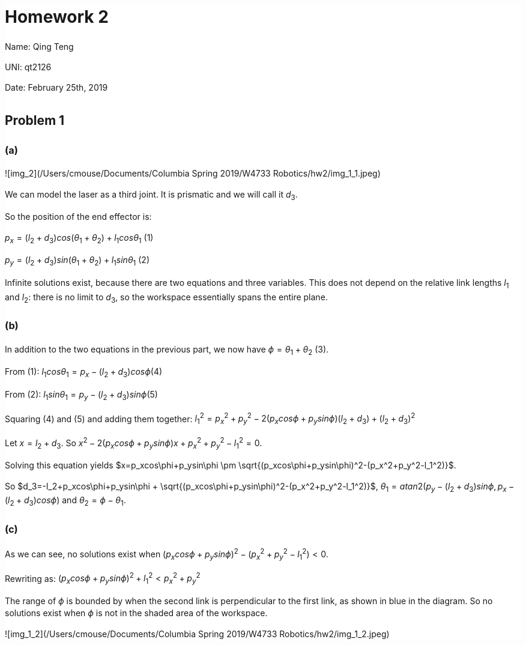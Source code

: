 # Homework 2

Name: Qing Teng

UNI: qt2126

Date: February 25th, 2019

## Problem 1

### (a)

![img_2](/Users/cmouse/Documents/Columbia Spring 2019/W4733 Robotics/hw2/img_1_1.jpeg)

We can model the laser as a third joint. It is prismatic and we will call it $d_3$.

So the position of the end effector is:

$p_x=(l_2+d_3)cos(\theta_1+\theta_2)+l_1cos\theta_1$ (1)

$p_y=(l_2+d_3)sin(\theta_1+\theta_2)+l_1sin\theta_1$ (2)

Infinite solutions exist, because there are two equations and three variables. This does not depend on the relative link lengths $l_1​$ and $l_2​$: there is no limit to $d_3​$, so the workspace essentially spans the entire plane.

### (b)

In addition to the two equations in the previous part, we now have $\phi=\theta_1+\theta_2$ (3).

From (1): $l_1cos\theta_1=p_x-(l_2+d_3)cos\phi​$ (4)

From (2): $l_1sin\theta_1=p_y-(l_2+d_3)sin\phi​$ (5)

Squaring (4) and (5) and adding them together: $l_1^2=p_x^2+p_y^2-2(p_xcos\phi+p_ysin\phi)(l_2+d_3)+(l_2+d_3)^2$

Let $x=l_2+d_3$. So $x^2-2(p_xcos\phi+p_ysin\phi)x+p_x^2+p_y^2-l_1^2=0$.

Solving this equation yields $x=p_xcos\phi+p_ysin\phi \pm \sqrt{(p_xcos\phi+p_ysin\phi)^2-(p_x^2+p_y^2-l_1^2)}$.

So $d_3=-l_2+p_xcos\phi+p_ysin\phi + \sqrt{(p_xcos\phi+p_ysin\phi)^2-(p_x^2+p_y^2-l_1^2)}$, $\theta_1=atan2(p_y-(l_2+d_3)sin\phi, p_x-(l_2+d_3)cos\phi)$ and $\theta_2=\phi-\theta_1$.

### (c)

As we can see, no solutions exist when $(p_xcos\phi+p_ysin\phi)^2-(p_x^2+p_y^2-l_1^2)<0​$.

Rewriting as: $(p_xcos\phi+p_ysin\phi)^2+l_1^2<p_x^2+p_y^2$

The range of $\phi$ is bounded by when the second link is perpendicular to the first link, as shown in blue in the diagram. So no solutions exist when $\phi$ is not in the shaded area of the workspace.

![img_1_2](/Users/cmouse/Documents/Columbia Spring 2019/W4733 Robotics/hw2/img_1_2.jpeg)
